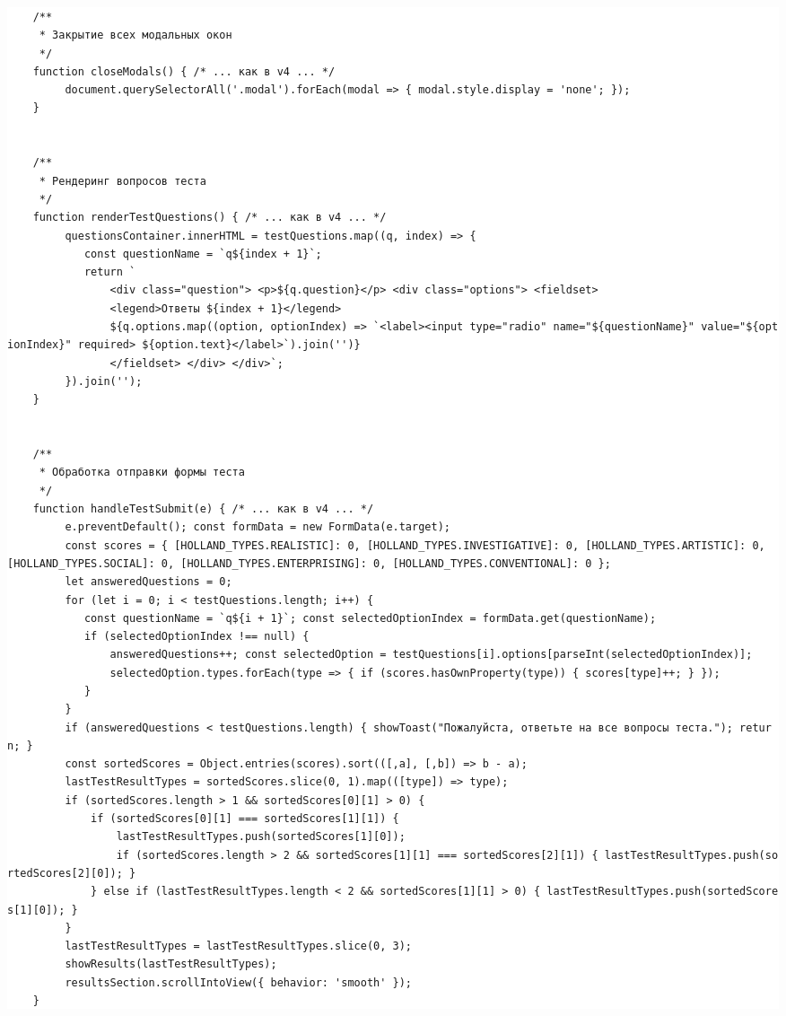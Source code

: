 


        /**
         * Закрытие всех модальных окон
         */
        function closeModals() { /* ... как в v4 ... */
             document.querySelectorAll('.modal').forEach(modal => { modal.style.display = 'none'; });
        }


        /**
         * Рендеринг вопросов теста
         */
        function renderTestQuestions() { /* ... как в v4 ... */
             questionsContainer.innerHTML = testQuestions.map((q, index) => {
                const questionName = `q${index + 1}`;
                return `
                    <div class="question"> <p>${q.question}</p> <div class="options"> <fieldset>
                    <legend>Ответы ${index + 1}</legend>
                    ${q.options.map((option, optionIndex) => `<label><input type="radio" name="${questionName}" value="${optionIndex}" required> ${option.text}</label>`).join('')}
                    </fieldset> </div> </div>`;
             }).join('');
        }


        /**
         * Обработка отправки формы теста
         */
        function handleTestSubmit(e) { /* ... как в v4 ... */
             e.preventDefault(); const formData = new FormData(e.target);
             const scores = { [HOLLAND_TYPES.REALISTIC]: 0, [HOLLAND_TYPES.INVESTIGATIVE]: 0, [HOLLAND_TYPES.ARTISTIC]: 0, [HOLLAND_TYPES.SOCIAL]: 0, [HOLLAND_TYPES.ENTERPRISING]: 0, [HOLLAND_TYPES.CONVENTIONAL]: 0 };
             let answeredQuestions = 0;
             for (let i = 0; i < testQuestions.length; i++) {
                const questionName = `q${i + 1}`; const selectedOptionIndex = formData.get(questionName);
                if (selectedOptionIndex !== null) {
                    answeredQuestions++; const selectedOption = testQuestions[i].options[parseInt(selectedOptionIndex)];
                    selectedOption.types.forEach(type => { if (scores.hasOwnProperty(type)) { scores[type]++; } });
                }
             }
             if (answeredQuestions < testQuestions.length) { showToast("Пожалуйста, ответьте на все вопросы теста."); return; }
             const sortedScores = Object.entries(scores).sort(([,a], [,b]) => b - a);
             lastTestResultTypes = sortedScores.slice(0, 1).map(([type]) => type);
             if (sortedScores.length > 1 && sortedScores[0][1] > 0) {
                 if (sortedScores[0][1] === sortedScores[1][1]) {
                     lastTestResultTypes.push(sortedScores[1][0]);
                     if (sortedScores.length > 2 && sortedScores[1][1] === sortedScores[2][1]) { lastTestResultTypes.push(sortedScores[2][0]); }
                 } else if (lastTestResultTypes.length < 2 && sortedScores[1][1] > 0) { lastTestResultTypes.push(sortedScores[1][0]); }
             }
             lastTestResultTypes = lastTestResultTypes.slice(0, 3);
             showResults(lastTestResultTypes);
             resultsSection.scrollIntoView({ behavior: 'smooth' });
        }
